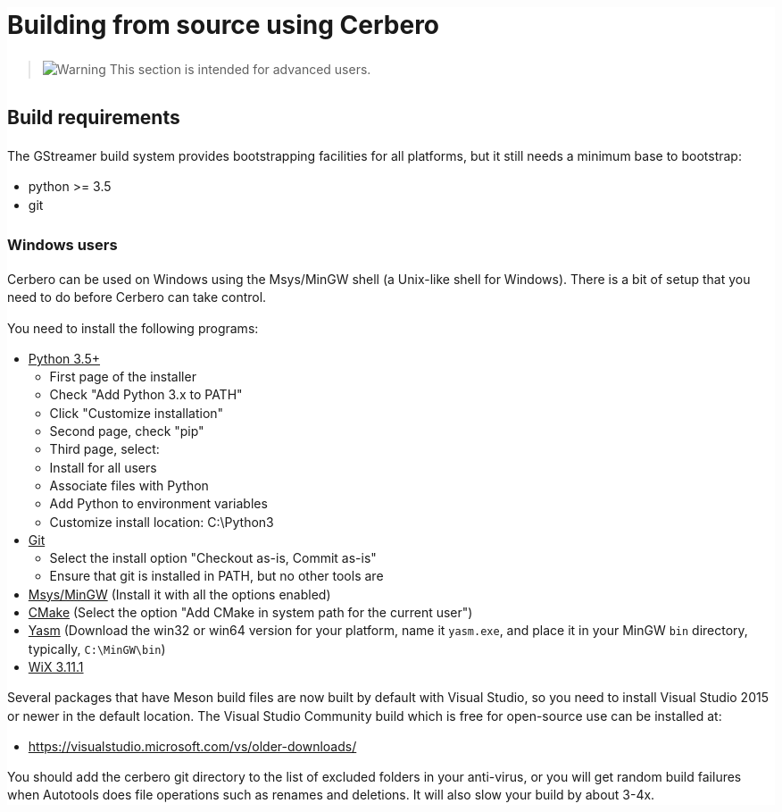 # Building from source using Cerbero

> ![Warning] This section is intended for advanced users.

## Build requirements

The GStreamer build system provides bootstrapping facilities for all
platforms, but it still needs a minimum base to bootstrap:

-   python >= 3.5
-   git

### Windows users

Cerbero can be used on Windows using the Msys/MinGW shell (a Unix-like
shell for Windows). There is a bit of setup that you need to do before
Cerbero can take control.

You need to install the following programs:

-   [Python 3.5+]
    * First page of the installer
     - Check "Add Python 3.x to PATH"
     - Click "Customize installation"
    * Second page, check "pip"
    * Third page, select:
     - Install for all users
     - Associate files with Python
     - Add Python to environment variables
     - Customize install location: C:\Python3
-   [Git]
    * Select the install option "Checkout as-is, Commit as-is"
    * Ensure that git is installed in PATH, but no other tools are
-   [Msys/MinGW] (Install it with all the options enabled)
-   [CMake] (Select the option "Add CMake in system path for the
    current user")
-   [Yasm] (Download the win32 or win64 version for your platform, name
    it `yasm.exe`, and place it in your MinGW `bin` directory,
    typically, `C:\MinGW\bin`)
-   [WiX 3.11.1]

Several packages that have Meson build files are now built by default with
Visual Studio, so you need to install Visual Studio 2015 or newer in the
default location. The Visual Studio Community build which is free for
open-source use can be installed at:

  * https://visualstudio.microsoft.com/vs/older-downloads/

You should add the cerbero git directory to the list of excluded folders in your
anti-virus, or you will get random build failures when Autotools does file
operations such as renames and deletions. It will also slow your build by
about 3-4x.


  [Warning]: images/icons/emoticons/warning.svg
  [Python 3.5+]: https://www.python.org/downloads/
  [Git]: https://github.com/git-for-windows/git/releases/latest
  [Msys/MinGW]: https://sourceforge.net/projects/mingw/files/Installer/mingw-get-inst/
  [CMake]: http://www.cmake.org/cmake/resources/software.htm
  [Yasm]: http://yasm.tortall.net/Download.html
  [WiX 3.11.1]: https://github.com/wixtoolset/wix3/releases/tag/wix3111rtm
  [XCode]: https://developer.apple.com/devcenter/ios/index.action#downloads
  [here]: http://www.freedesktop.org/software/gstreamer-sdk/cerbero.cbc.template
  [Installing GStreamer]: installing/index.md